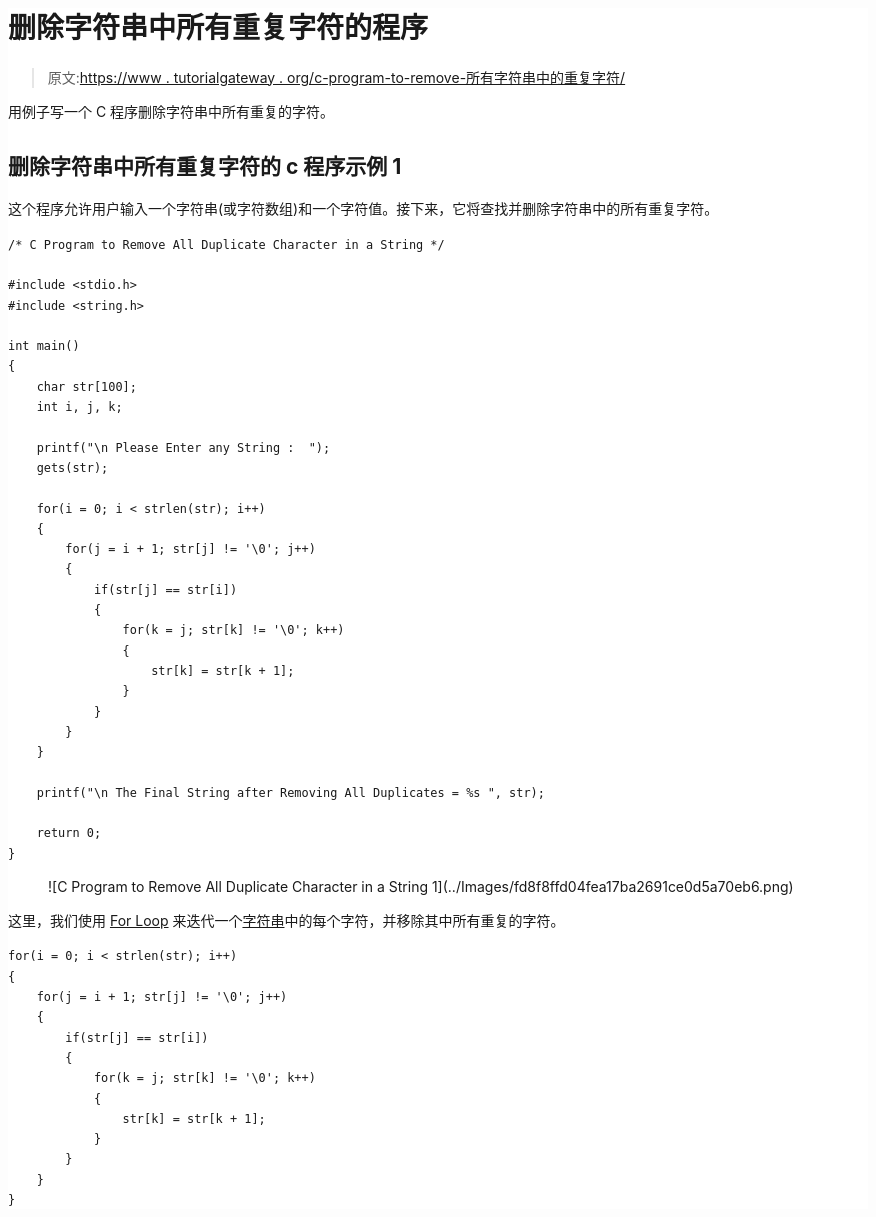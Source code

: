 # 删除字符串中所有重复字符的程序

> 原文:[https://www . tutorialgateway . org/c-program-to-remove-所有字符串中的重复字符/](https://www.tutorialgateway.org/c-program-to-remove-all-duplicate-character-in-a-string/)

用例子写一个 C 程序删除字符串中所有重复的字符。

## 删除字符串中所有重复字符的 c 程序示例 1

这个程序允许用户输入一个字符串(或字符数组)和一个字符值。接下来，它将查找并删除字符串中的所有重复字符。

```
/* C Program to Remove All Duplicate Character in a String */

#include <stdio.h>
#include <string.h>

int main()
{
  	char str[100];
  	int i, j, k;

  	printf("\n Please Enter any String :  ");
  	gets(str);

  	for(i = 0; i < strlen(str); i++)
  	{
  		for(j = i + 1; str[j] != '\0'; j++)
  		{
  			if(str[j] == str[i])  
			{
  				for(k = j; str[k] != '\0'; k++)
				{
					str[k] = str[k + 1];
				}
 			}
		}
	}

	printf("\n The Final String after Removing All Duplicates = %s ", str);

  	return 0;
}
```

<figure class="wp-block-image">![C Program to Remove All Duplicate Character in a String 1](../Images/fd8f8ffd04fea17ba2691ce0d5a70eb6.png)</figure>

这里，我们使用 [For Loop](https://www.tutorialgateway.org/for-loop-in-c-programming/) 来迭代一个[字符串](https://www.tutorialgateway.org/c-string/)中的每个字符，并移除其中所有重复的字符。

```
for(i = 0; i < strlen(str); i++)
{
	for(j = i + 1; str[j] != '\0'; j++)
	{
		if(str[j] == str[i])  
		{
			for(k = j; str[k] != '\0'; k++)
			{
				str[k] = str[k + 1];
			}
		}
	}
}
```